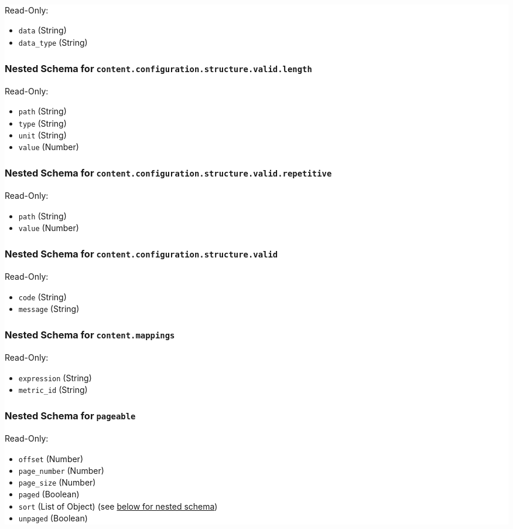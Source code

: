 Read-Only:

- `data` (String)
- `data_type` (String)




<a id="nestedobjatt--content--configuration--structure--valid--length"></a>
### Nested Schema for `content.configuration.structure.valid.length`

Read-Only:

- `path` (String)
- `type` (String)
- `unit` (String)
- `value` (Number)


<a id="nestedobjatt--content--configuration--structure--valid--repetitive"></a>
### Nested Schema for `content.configuration.structure.valid.repetitive`

Read-Only:

- `path` (String)
- `value` (Number)



<a id="nestedobjatt--content--configuration--structure--errors"></a>
### Nested Schema for `content.configuration.structure.valid`

Read-Only:

- `code` (String)
- `message` (String)




<a id="nestedobjatt--content--mappings"></a>
### Nested Schema for `content.mappings`

Read-Only:

- `expression` (String)
- `metric_id` (String)



<a id="nestedatt--pageable"></a>
### Nested Schema for `pageable`

Read-Only:

- `offset` (Number)
- `page_number` (Number)
- `page_size` (Number)
- `paged` (Boolean)
- `sort` (List of Object) (see [below for nested schema](#nestedobjatt--pageable--sort))
- `unpaged` (Boolean)
